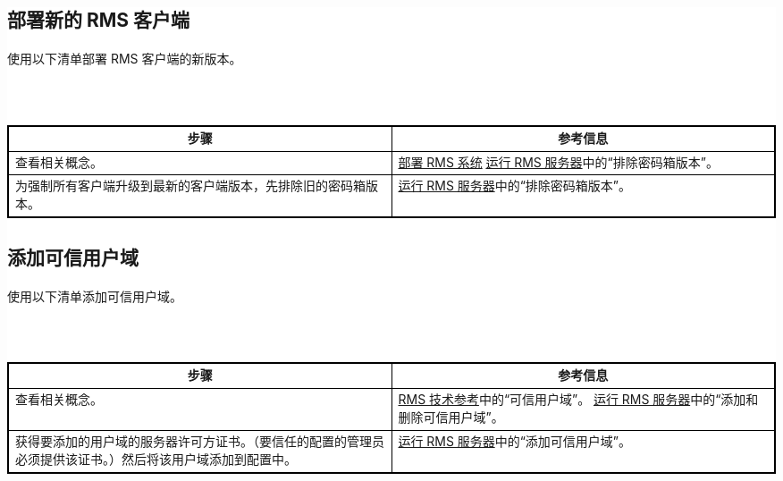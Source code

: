 </table>
  
<span id="BKMK_16"></span>
部署新的 RMS 客户端  
-------------------
  
使用以下清单部署 RMS 客户端的新版本。
  
###  

 
<table style="border:1px solid black;">
<colgroup>
<col width="50%" />
<col width="50%" />
</colgroup>
<thead>
<tr class="header">
<th style="border:1px solid black;" >步骤</th>
<th style="border:1px solid black;" >参考信息</th>
</tr>
</thead>
<tbody>
<tr class="odd">
<td style="border:1px solid black;">查看相关概念。</td>
<td style="border:1px solid black;"><a href="http://go.microsoft.com/fwlink/?linkid=42494中的“客户端分发规划”。">部署 RMS 系统</a>
<a href="http://go.microsoft.com/fwlink/?linkid=42495">运行 RMS 服务器</a>中的“排除密码箱版本”。</td>
</tr>
<tr class="even">
<td style="border:1px solid black;">为强制所有客户端升级到最新的客户端版本，先排除旧的密码箱版本。</td>
<td style="border:1px solid black;"><a href="http://go.microsoft.com/fwlink/?linkid=42495">运行 RMS 服务器</a>中的“排除密码箱版本”。</td>
</tr>
</tbody>
</table>
  
<span id="BKMK_17"></span>
添加可信用户域  
--------------
  
使用以下清单添加可信用户域。
  
###  

 
<table style="border:1px solid black;">
<colgroup>
<col width="50%" />
<col width="50%" />
</colgroup>
<thead>
<tr class="header">
<th style="border:1px solid black;" >步骤</th>
<th style="border:1px solid black;" >参考信息</th>
</tr>
</thead>
<tbody>
<tr class="odd">
<td style="border:1px solid black;">查看相关概念。</td>
<td style="border:1px solid black;"><a href="http://go.microsoft.com/fwlink/?linkid=42496">RMS 技术参考</a>中的“可信用户域”。
<a href="http://go.microsoft.com/fwlink/?linkid=42495">运行 RMS 服务器</a>中的“添加和删除可信用户域”。</td>
</tr>
<tr class="even">
<td style="border:1px solid black;">获得要添加的用户域的服务器许可方证书。（要信任的配置的管理员必须提供该证书。）然后将该用户域添加到配置中。</td>
<td style="border:1px solid black;"><a href="http://go.microsoft.com/fwlink/?linkid=42495">运行 RMS 服务器</a>中的“添加可信用户域”。</td>